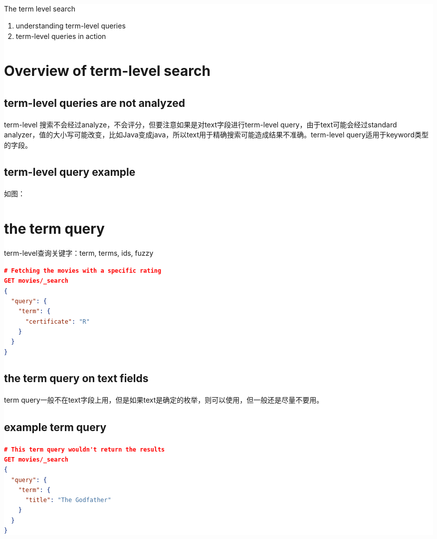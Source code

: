 The term level search

1. understanding term-level queries
2. term-level queries in action

# Overview of term-level search

## term-level queries are not analyzed

term-level 搜索不会经过analyze，不会评分，但要注意如果是对text字段进行term-level query，由于text可能会经过standard analyzer，值的大小写可能改变，比如Java变成java，所以text用于精确搜索可能造成结果不准确。term-level query适用于keyword类型的字段。



## term-level query example

如图：



# the term query

term-level查询关键字：term, terms, ids, fuzzy

```json
# Fetching the movies with a specific rating
GET movies/_search
{
  "query": {
    "term": {
      "certificate": "R"
    }
  }
}
```

## the term query on text fields

term query一般不在text字段上用，但是如果text是确定的枚举，则可以使用，但一般还是尽量不要用。

## example term query

```json
# This term query wouldn't return the results
GET movies/_search
{
  "query": {
    "term": {
      "title": "The Godfather" 
    }
  }
}
```
